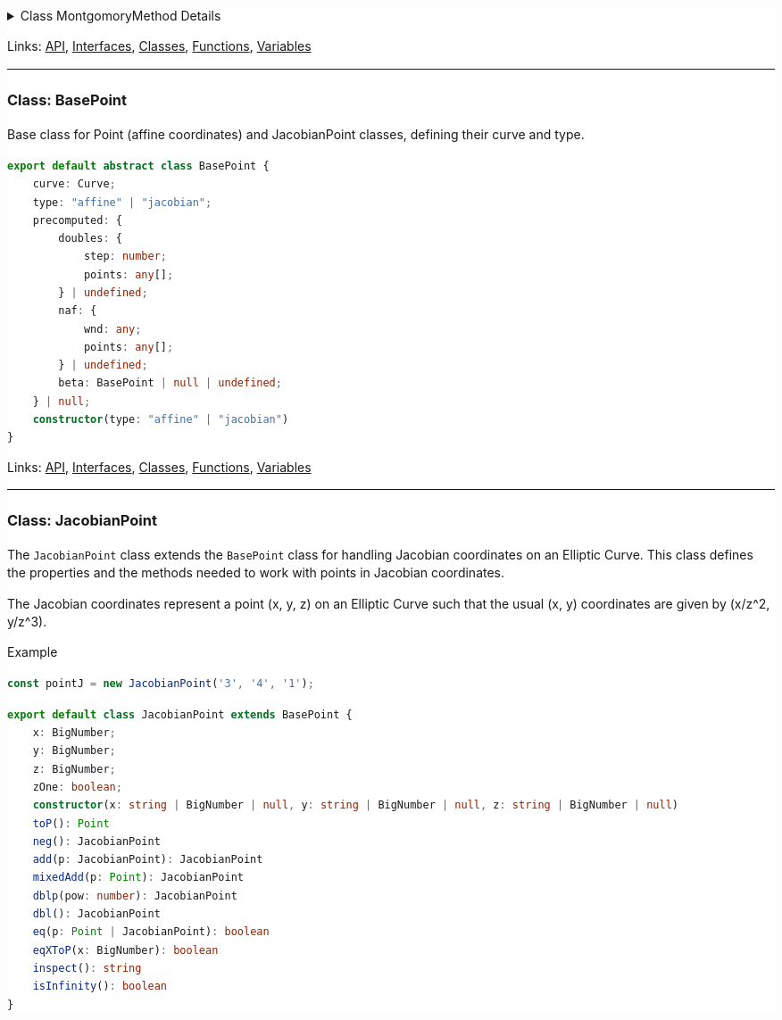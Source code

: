 <details><summary>Class MontgomoryMethod Details</summary></details>

Links: [API](primitives.md#api), [Interfaces](primitives.md#interfaces), [Classes](primitives.md#classes), [Functions](primitives.md#functions), [Variables](primitives.md#variables)

***

### Class: BasePoint

Base class for Point (affine coordinates) and JacobianPoint classes, defining their curve and type.

```ts
export default abstract class BasePoint {
    curve: Curve;
    type: "affine" | "jacobian";
    precomputed: {
        doubles: {
            step: number;
            points: any[];
        } | undefined;
        naf: {
            wnd: any;
            points: any[];
        } | undefined;
        beta: BasePoint | null | undefined;
    } | null;
    constructor(type: "affine" | "jacobian") 
}
```

Links: [API](primitives.md#api), [Interfaces](primitives.md#interfaces), [Classes](primitives.md#classes), [Functions](primitives.md#functions), [Variables](primitives.md#variables)

***

### Class: JacobianPoint

The `JacobianPoint` class extends the `BasePoint` class for handling Jacobian coordinates on an Elliptic Curve. This class defines the properties and the methods needed to work with points in Jacobian coordinates.

The Jacobian coordinates represent a point (x, y, z) on an Elliptic Curve such that the usual (x, y) coordinates are given by (x/z^2, y/z^3).

Example

```ts
const pointJ = new JacobianPoint('3', '4', '1');
```

```ts
export default class JacobianPoint extends BasePoint {
    x: BigNumber;
    y: BigNumber;
    z: BigNumber;
    zOne: boolean;
    constructor(x: string | BigNumber | null, y: string | BigNumber | null, z: string | BigNumber | null) 
    toP(): Point 
    neg(): JacobianPoint 
    add(p: JacobianPoint): JacobianPoint 
    mixedAdd(p: Point): JacobianPoint 
    dblp(pow: number): JacobianPoint 
    dbl(): JacobianPoint 
    eq(p: Point | JacobianPoint): boolean 
    eqXToP(x: BigNumber): boolean 
    inspect(): string 
    isInfinity(): boolean 
}
```